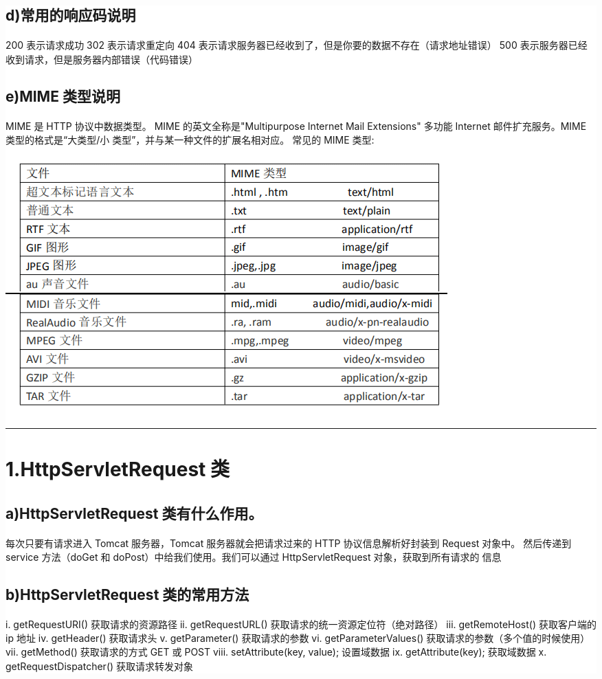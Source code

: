## d)常用的响应码说明

200 表示请求成功
302 表示请求重定向
404 表示请求服务器已经收到了，但是你要的数据不存在（请求地址错误）
500 表示服务器已经收到请求，但是服务器内部错误（代码错误）

## e)MIME 类型说明

MIME 是 HTTP 协议中数据类型。
MIME 的英文全称是"Multipurpose Internet Mail Extensions" 多功能 Internet 邮件扩充服务。MIME 类型的格式是“大类型/小
类型”，并与某一种文件的扩展名相对应。
常见的 MIME 类型:

![10](images/10.png)

------

# 1.HttpServletRequest 类

## a)HttpServletRequest 类有什么作用。

每次只要有请求进入 Tomcat 服务器，Tomcat 服务器就会把请求过来的 HTTP 协议信息解析好封装到 Request 对象中。
然后传递到 service 方法（doGet 和 doPost）中给我们使用。我们可以通过 HttpServletRequest 对象，获取到所有请求的
信息

## b)HttpServletRequest 类的常用方法

i. getRequestURI() 获取请求的资源路径
ii. getRequestURL() 获取请求的统一资源定位符（绝对路径）
iii. getRemoteHost() 获取客户端的 ip 地址
iv. getHeader() 获取请求头
v. getParameter() 获取请求的参数
vi. getParameterValues() 获取请求的参数（多个值的时候使用）
vii. getMethod() 获取请求的方式 GET 或 POST
viii. setAttribute(key, value); 设置域数据
ix. getAttribute(key); 获取域数据
x. getRequestDispatcher() 获取请求转发对象

